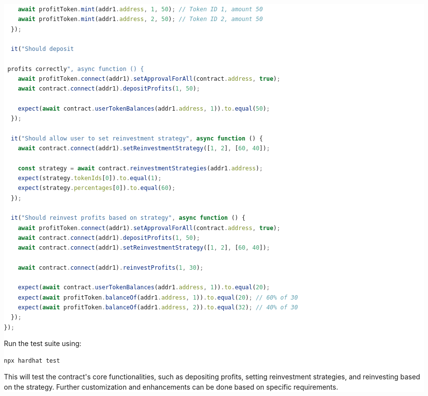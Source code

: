 ```javascript
    await profitToken.mint(addr1.address, 1, 50); // Token ID 1, amount 50
    await profitToken.mint(addr1.address, 2, 50); // Token ID 2, amount 50
  });

  it("Should deposit

 profits correctly", async function () {
    await profitToken.connect(addr1).setApprovalForAll(contract.address, true);
    await contract.connect(addr1).depositProfits(1, 50);

    expect(await contract.userTokenBalances(addr1.address, 1)).to.equal(50);
  });

  it("Should allow user to set reinvestment strategy", async function () {
    await contract.connect(addr1).setReinvestmentStrategy([1, 2], [60, 40]);

    const strategy = await contract.reinvestmentStrategies(addr1.address);
    expect(strategy.tokenIds[0]).to.equal(1);
    expect(strategy.percentages[0]).to.equal(60);
  });

  it("Should reinvest profits based on strategy", async function () {
    await profitToken.connect(addr1).setApprovalForAll(contract.address, true);
    await contract.connect(addr1).depositProfits(1, 50);
    await contract.connect(addr1).setReinvestmentStrategy([1, 2], [60, 40]);

    await contract.connect(addr1).reinvestProfits(1, 30);

    expect(await contract.userTokenBalances(addr1.address, 1)).to.equal(20);
    expect(await profitToken.balanceOf(addr1.address, 1)).to.equal(20); // 60% of 30
    expect(await profitToken.balanceOf(addr1.address, 2)).to.equal(32); // 40% of 30
  });
});
```

Run the test suite using:

```bash
npx hardhat test
```

This will test the contract's core functionalities, such as depositing profits, setting reinvestment strategies, and reinvesting based on the strategy. Further customization and enhancements can be done based on specific requirements.